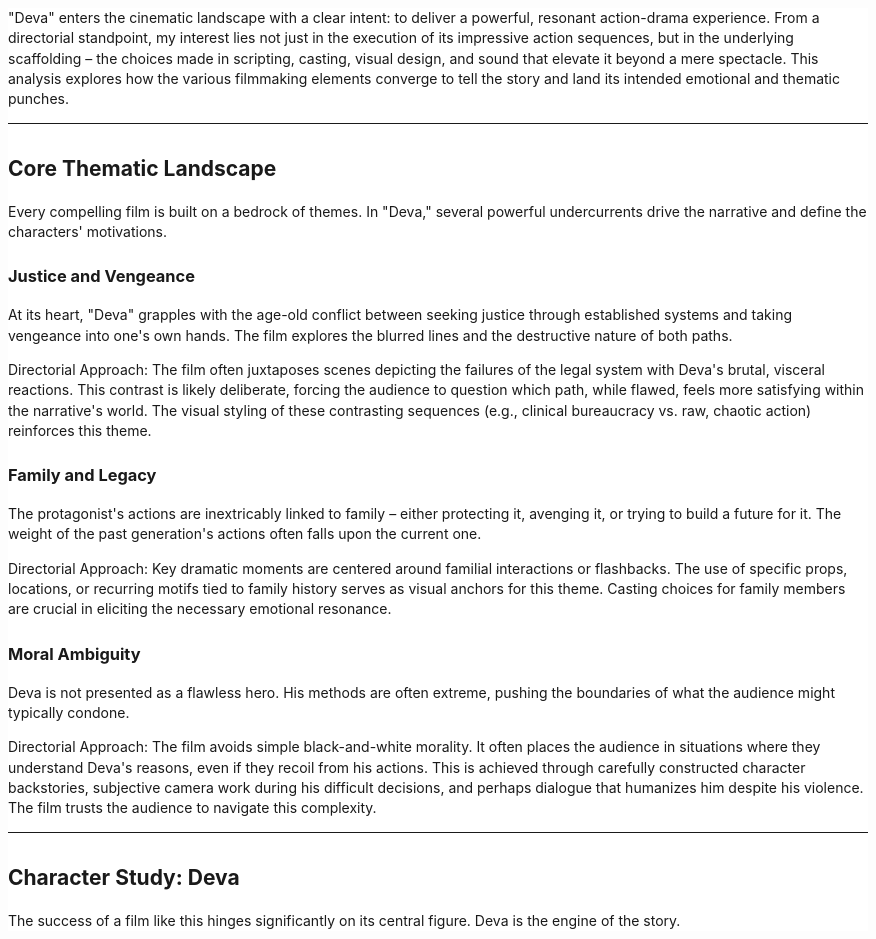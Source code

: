 "Deva" enters the cinematic landscape with a clear intent: to deliver a powerful, resonant action-drama experience. From a directorial standpoint, my interest lies not just in the execution of its impressive action sequences, but in the underlying scaffolding – the choices made in scripting, casting, visual design, and sound that elevate it beyond a mere spectacle. This analysis explores how the various filmmaking elements converge to tell the story and land its intended emotional and thematic punches.

---

## Core Thematic Landscape

Every compelling film is built on a bedrock of themes. In "Deva," several powerful undercurrents drive the narrative and define the characters' motivations.

### Justice and Vengeance

At its heart, "Deva" grapples with the age-old conflict between seeking justice through established systems and taking vengeance into one's own hands. The film explores the blurred lines and the destructive nature of both paths.

   Directorial Approach: The film often juxtaposes scenes depicting the failures of the legal system with Deva's brutal, visceral reactions. This contrast is likely deliberate, forcing the audience to question which path, while flawed, feels more satisfying within the narrative's world. The visual styling of these contrasting sequences (e.g., clinical bureaucracy vs. raw, chaotic action) reinforces this theme.

### Family and Legacy

The protagonist's actions are inextricably linked to family – either protecting it, avenging it, or trying to build a future for it. The weight of the past generation's actions often falls upon the current one.

   Directorial Approach: Key dramatic moments are centered around familial interactions or flashbacks. The use of specific props, locations, or recurring motifs tied to family history serves as visual anchors for this theme. Casting choices for family members are crucial in eliciting the necessary emotional resonance.

### Moral Ambiguity

Deva is not presented as a flawless hero. His methods are often extreme, pushing the boundaries of what the audience might typically condone.

   Directorial Approach: The film avoids simple black-and-white morality. It often places the audience in situations where they understand Deva's reasons, even if they recoil from his actions. This is achieved through carefully constructed character backstories, subjective camera work during his difficult decisions, and perhaps dialogue that humanizes him despite his violence. The film trusts the audience to navigate this complexity.

---

## Character Study: Deva

The success of a film like this hinges significantly on its central figure. Deva is the engine of the story.
